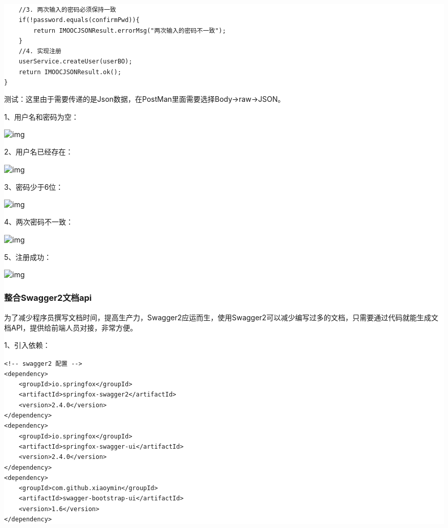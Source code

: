 ```
    //3. 两次输入的密码必须保持一致
    if(!password.equals(confirmPwd)){
        return IMOOCJSONResult.errorMsg("两次输入的密码不一致");
    }
    //4. 实现注册
    userService.createUser(userBO);
    return IMOOCJSONResult.ok();
}
```

测试：这里由于需要传递的是Json数据，在PostMan里面需要选择Body->raw->JSON。

1、用户名和密码为空：

![img](https://gitee.com/Curryforthreeeeee30/HexoPicture/raw/master/PicturteBed/2021-05-08_091111.png)

2、用户名已经存在：

![img](https://gitee.com/Curryforthreeeeee30/HexoPicture/raw/master/PicturteBed/2021-05-08_091619.png)

3、密码少于6位：

![img](https://gitee.com/Curryforthreeeeee30/HexoPicture/raw/master/PicturteBed/2021-05-08_091252.png)

4、两次密码不一致：

![img](https://gitee.com/Curryforthreeeeee30/HexoPicture/raw/master/PicturteBed/2021-05-08_091232.png)

5、注册成功：

![img](https://gitee.com/Curryforthreeeeee30/HexoPicture/raw/master/PicturteBed/2021-05-08_091607.png)

### 整合Swagger2文档api

 为了减少程序员撰写文档时间，提高生产力，Swagger2应运而生，使用Swagger2可以减少编写过多的文档，只需要通过代码就能生成文档API，提供给前端人员对接，非常方便。

1、引入依赖：

```
<!-- swagger2 配置 -->
<dependency>
    <groupId>io.springfox</groupId>
    <artifactId>springfox-swagger2</artifactId>
    <version>2.4.0</version>
</dependency>
<dependency>
    <groupId>io.springfox</groupId>
    <artifactId>springfox-swagger-ui</artifactId>
    <version>2.4.0</version>
</dependency>
<dependency>
    <groupId>com.github.xiaoymin</groupId>
    <artifactId>swagger-bootstrap-ui</artifactId>
    <version>1.6</version>
</dependency>
```
